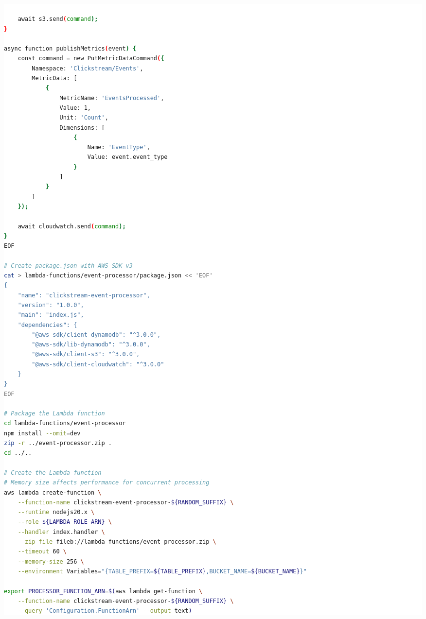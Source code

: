    ```bash
       
       await s3.send(command);
   }
   
   async function publishMetrics(event) {
       const command = new PutMetricDataCommand({
           Namespace: 'Clickstream/Events',
           MetricData: [
               {
                   MetricName: 'EventsProcessed',
                   Value: 1,
                   Unit: 'Count',
                   Dimensions: [
                       {
                           Name: 'EventType',
                           Value: event.event_type
                       }
                   ]
               }
           ]
       });
       
       await cloudwatch.send(command);
   }
   EOF
   
   # Create package.json with AWS SDK v3
   cat > lambda-functions/event-processor/package.json << 'EOF'
   {
       "name": "clickstream-event-processor",
       "version": "1.0.0",
       "main": "index.js",
       "dependencies": {
           "@aws-sdk/client-dynamodb": "^3.0.0",
           "@aws-sdk/lib-dynamodb": "^3.0.0",
           "@aws-sdk/client-s3": "^3.0.0",
           "@aws-sdk/client-cloudwatch": "^3.0.0"
       }
   }
   EOF
   
   # Package the Lambda function
   cd lambda-functions/event-processor
   npm install --omit=dev
   zip -r ../event-processor.zip .
   cd ../..
   
   # Create the Lambda function
   # Memory size affects performance for concurrent processing
   aws lambda create-function \
       --function-name clickstream-event-processor-${RANDOM_SUFFIX} \
       --runtime nodejs20.x \
       --role ${LAMBDA_ROLE_ARN} \
       --handler index.handler \
       --zip-file fileb://lambda-functions/event-processor.zip \
       --timeout 60 \
       --memory-size 256 \
       --environment Variables="{TABLE_PREFIX=${TABLE_PREFIX},BUCKET_NAME=${BUCKET_NAME}}"

   export PROCESSOR_FUNCTION_ARN=$(aws lambda get-function \
       --function-name clickstream-event-processor-${RANDOM_SUFFIX} \
       --query 'Configuration.FunctionArn' --output text)
   
   ```